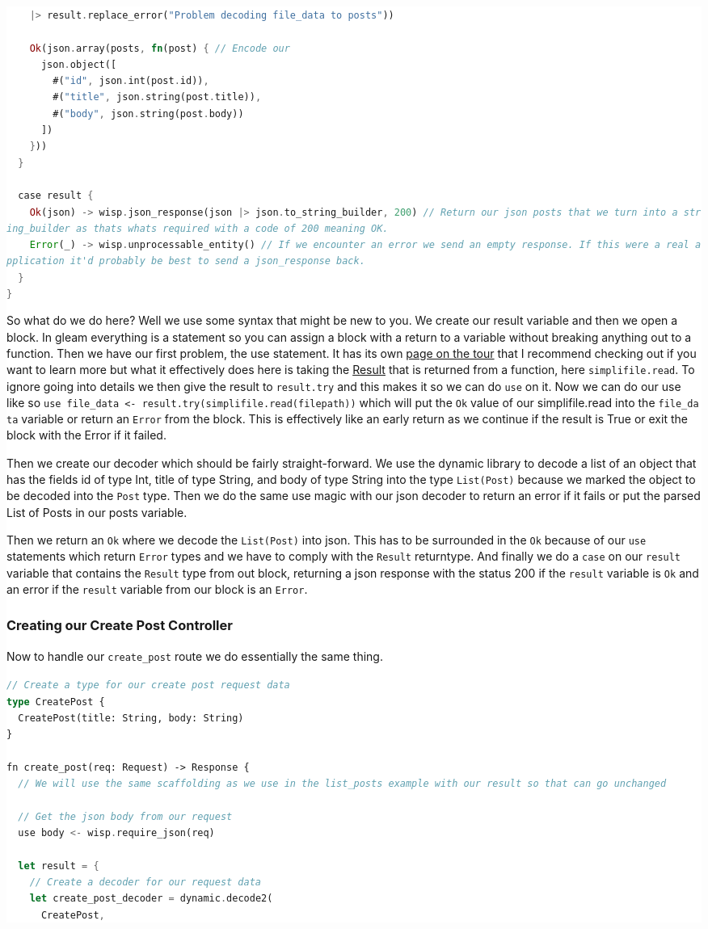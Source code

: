 ```rs
    |> result.replace_error("Problem decoding file_data to posts"))

    Ok(json.array(posts, fn(post) { // Encode our
      json.object([
        #("id", json.int(post.id)),
        #("title", json.string(post.title)),
        #("body", json.string(post.body))
      ])
    }))
  }

  case result {
    Ok(json) -> wisp.json_response(json |> json.to_string_builder, 200) // Return our json posts that we turn into a string_builder as thats whats required with a code of 200 meaning OK.
    Error(_) -> wisp.unprocessable_entity() // If we encounter an error we send an empty response. If this were a real application it'd probably be best to send a json_response back.
  }
}
```

So what do we do here? Well we use some syntax that might be new to you. We create our result variable and then we open a block. In gleam everything is a statement so you can assign a block with a return to a variable without breaking anything out to a function. Then we have our first problem, the use statement. It has its own [page on the tour](https://tour.gleam.run/advanced-features/use/) that I recommend checking out if you want to learn more but what it effectively does here is taking the [Result](https://tour.gleam.run/data-types/results/) that is returned from a function, here `simplifile.read`. To ignore going into details we then give the result to `result.try` and this makes it so we can do `use` on it. Now we can do our use like so `use file_data <- result.try(simplifile.read(filepath))` which will put the `Ok` value of our simplifile.read into the `file_data` variable or return an `Error` from the block. This is effectively like an early return as we continue if the result is True or exit the block with the Error if it failed.

Then we create our decoder which should be fairly straight-forward. We use the dynamic library to decode a list of an object that has the fields id of type Int, title of type String, and body of type String into the type `List(Post)` because we marked the object to be decoded into the `Post` type. Then we do the same use magic with our json decoder to return an error if it fails or put the parsed List of Posts in our posts variable.

Then we return an `Ok` where we decode the `List(Post)` into json. This has to be surrounded in the `Ok` because of our `use` statements which return `Error` types and we have to comply with the `Result` returntype. And finally we do a `case` on our `result` variable that contains the `Result` type from out block, returning a json response with the status 200 if the `result` variable is `Ok` and an error if the `result` variable from our block is an `Error`.

### Creating our Create Post Controller

Now to handle our `create_post` route we do essentially the same thing.

```rs
// Create a type for our create post request data
type CreatePost {
  CreatePost(title: String, body: String)
}

fn create_post(req: Request) -> Response {
  // We will use the same scaffolding as we use in the list_posts example with our result so that can go unchanged

  // Get the json body from our request
  use body <- wisp.require_json(req)

  let result = {
    // Create a decoder for our request data
    let create_post_decoder = dynamic.decode2(
      CreatePost,
```